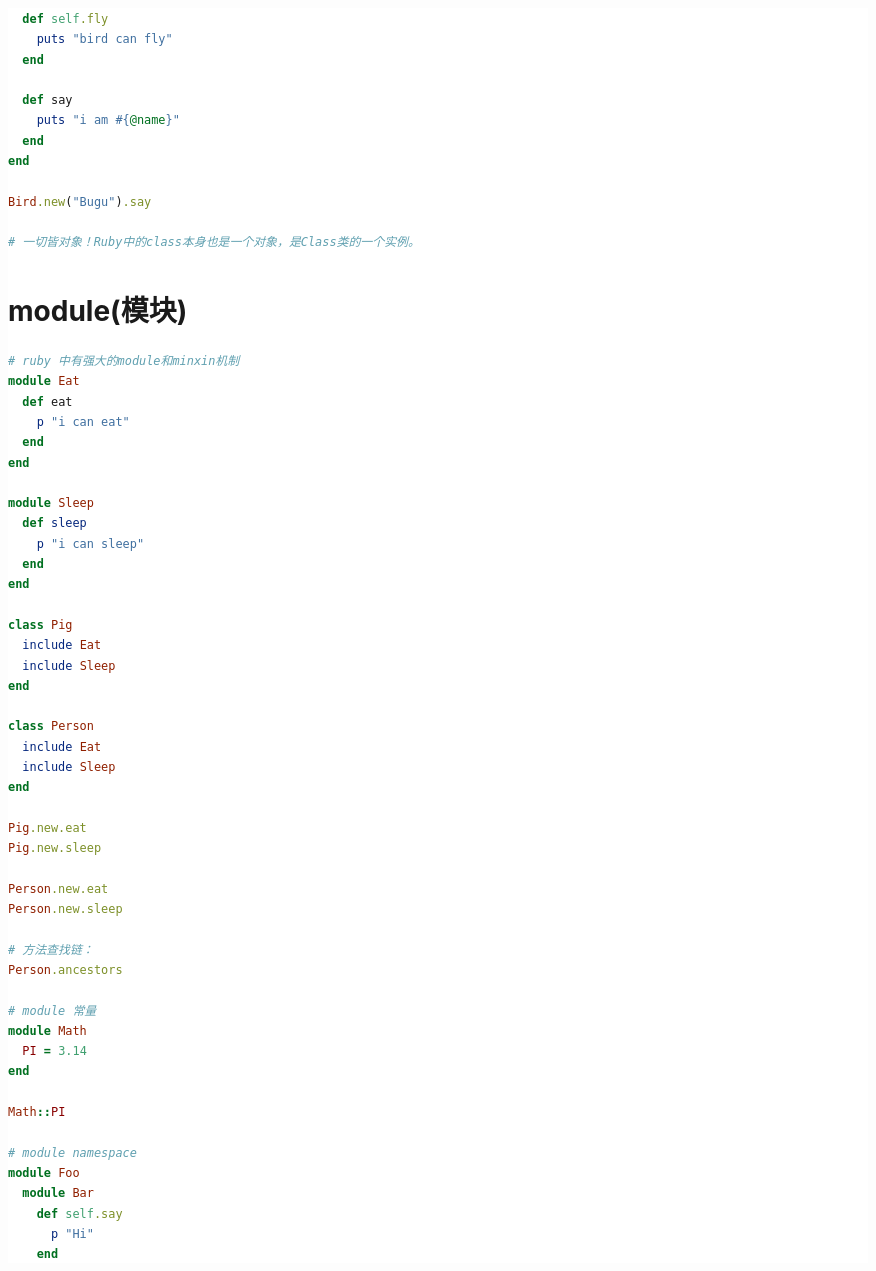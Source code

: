 ```ruby
  def self.fly
    puts "bird can fly"
  end

  def say
    puts "i am #{@name}"
  end
end

Bird.new("Bugu").say

# 一切皆对象！Ruby中的class本身也是一个对象，是Class类的一个实例。
```

# module(模块)

```ruby
# ruby 中有强大的module和minxin机制
module Eat
  def eat
    p "i can eat"
  end
end

module Sleep
  def sleep
    p "i can sleep"
  end
end

class Pig
  include Eat
  include Sleep
end

class Person
  include Eat
  include Sleep
end

Pig.new.eat
Pig.new.sleep

Person.new.eat
Person.new.sleep

# 方法查找链：
Person.ancestors

# module 常量
module Math
  PI = 3.14
end

Math::PI

# module namespace
module Foo
  module Bar
    def self.say
      p "Hi"
    end
```